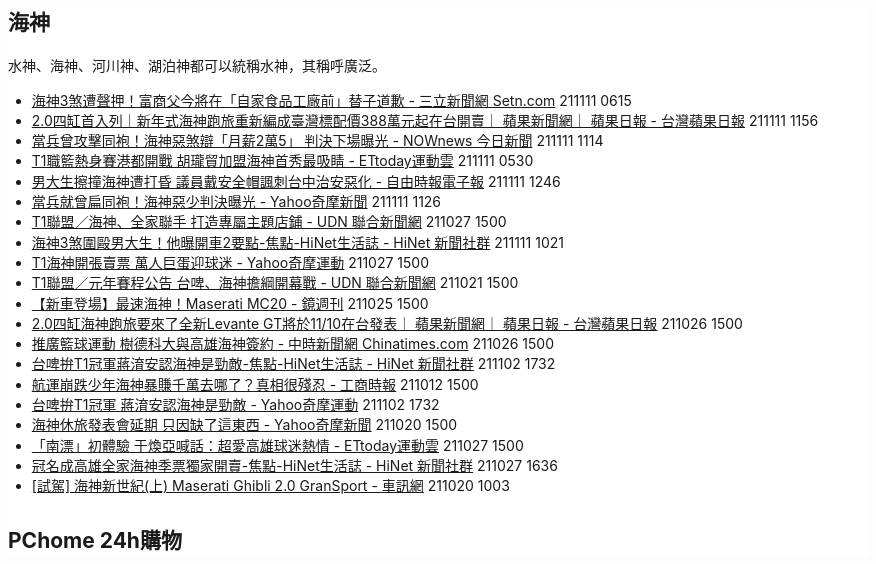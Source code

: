 ## 海神

水神、海神、河川神、湖泊神都可以統稱水神，其稱呼廣泛。
- [海神3煞遭聲押！富商父今將在「自家食品工廠前」替子道歉 - 三立新聞網 Setn.com](https://www.setn.com/News.aspx?NewsID=1024889 "海神3煞遭聲押！富商父今將在「自家食品工廠前」替子道歉 - 三立新聞網 Setn.com") 211111 0615
- [2.0四缸首入列｜新年式海神跑旅重新編成臺灣標配價388萬元起在台開賣｜ 蘋果新聞網｜ 蘋果日報 - 台灣蘋果日報](https://tw.appledaily.com/gadget/20211111/Z3RUNROPN5DT3EHUUPZXX46DIQ/ "2.0四缸首入列｜新年式海神跑旅重新編成臺灣標配價388萬元起在台開賣｜ 蘋果新聞網｜ 蘋果日報 - 台灣蘋果日報") 211111 1156
- [當兵曾攻擊同袍！海神惡煞辯「月薪2萬5」 判決下場曝光 - NOWnews 今日新聞](https://www.nownews.com/news/5439010 "當兵曾攻擊同袍！海神惡煞辯「月薪2萬5」 判決下場曝光 - NOWnews 今日新聞") 211111 1114
- [T1職籃熱身賽港都開戰 胡瓏貿加盟海神首秀最吸睛 - ETtoday運動雲](https://sports.ettoday.net/news/2121229 "T1職籃熱身賽港都開戰 胡瓏貿加盟海神首秀最吸睛 - ETtoday運動雲") 211111 0530
- [男大生擦撞海神遭打昏 議員戴安全帽諷刺台中治安惡化 - 自由時報電子報](https://news.ltn.com.tw/news/society/breakingnews/3733274 "男大生擦撞海神遭打昏 議員戴安全帽諷刺台中治安惡化 - 自由時報電子報") 211111 1246
- [當兵就曾扁同袍！海神惡少判決曝光 - Yahoo奇摩新聞](https://tw.news.yahoo.com/%E7%95%B6%E5%85%B5%E5%B0%B1%E6%9B%BE%E6%89%81%E5%90%8C%E8%A2%8D-%E6%B5%B7%E7%A5%9E%E6%83%A1%E5%B0%91%E5%88%A4%E6%B1%BA%E6%9B%9D%E5%85%89-031651416.html "當兵就曾扁同袍！海神惡少判決曝光 - Yahoo奇摩新聞") 211111 1126
- [T1聯盟／海神、全家聯手 打造專屬主題店鋪 - UDN 聯合新聞網](https://udn.com/news/story/7003/5847280 "T1聯盟／海神、全家聯手 打造專屬主題店鋪 - UDN 聯合新聞網") 211027 1500
- [海神3煞圍毆男大生！他曝開車2要點-焦點-HiNet生活誌 - HiNet 新聞社群](https://times.hinet.net/news/23598668 "海神3煞圍毆男大生！他曝開車2要點-焦點-HiNet生活誌 - HiNet 新聞社群") 211111 1021
- [T1海神開張賣票 萬人巨蛋迎球迷 - Yahoo奇摩運動](https://tw.sports.yahoo.com/news/t1%E6%B5%B7%E7%A5%9E%E9%96%8B%E5%BC%B5%E8%B3%A3%E7%A5%A8-%E8%90%AC%E4%BA%BA%E5%B7%A8%E8%9B%8B%E8%BF%8E%E7%90%83%E8%BF%B7-111527551.html "T1海神開張賣票 萬人巨蛋迎球迷 - Yahoo奇摩運動") 211027 1500
- [T1聯盟／元年賽程公告 台啤、海神擔綱開幕戰 - UDN 聯合新聞網](https://udn.com/news/story/7003/5834077 "T1聯盟／元年賽程公告 台啤、海神擔綱開幕戰 - UDN 聯合新聞網") 211021 1500
- [【新車登場】最速海神！Maserati MC20 - 鏡週刊](https://www.mirrormedia.mg/story/20211025-carandwatch-maseratimc20/ "【新車登場】最速海神！Maserati MC20 - 鏡週刊") 211025 1500
- [2.0四缸海神跑旅要來了全新Levante GT將於11/10在台發表｜ 蘋果新聞網｜ 蘋果日報 - 台灣蘋果日報](https://tw.appledaily.com/gadget/20211026/7OXWBHQBGRGQ5NPJZYAGXBMBSI/ "2.0四缸海神跑旅要來了全新Levante GT將於11/10在台發表｜ 蘋果新聞網｜ 蘋果日報 - 台灣蘋果日報") 211026 1500
- [推廣籃球運動 樹德科大與高雄海神簽約 - 中時新聞網 Chinatimes.com](https://www.chinatimes.com/realtimenews/20211026003790-260421 "推廣籃球運動 樹德科大與高雄海神簽約 - 中時新聞網 Chinatimes.com") 211026 1500
- [台啤拚T1冠軍蔣淯安認海神是勁敵-焦點-HiNet生活誌 - HiNet 新聞社群](https://times.hinet.net/news/23583847 "台啤拚T1冠軍蔣淯安認海神是勁敵-焦點-HiNet生活誌 - HiNet 新聞社群") 211102 1732
- [航運崩跌少年海神暴賺千萬去哪了？真相很殘忍 - 工商時報](https://ctee.com.tw/news/stocks/530535.html "航運崩跌少年海神暴賺千萬去哪了？真相很殘忍 - 工商時報") 211012 1500
- [台啤拚T1冠軍 蔣淯安認海神是勁敵 - Yahoo奇摩運動](https://tw.sports.yahoo.com/news/%E5%8F%B0%E5%95%A4%E6%8B%9At1%E5%86%A0%E8%BB%8D-%E8%94%A3%E6%B7%AF%E5%AE%89%E8%AA%8D%E6%B5%B7%E7%A5%9E%E6%98%AF%E5%8B%81%E6%95%B5-093239122.html "台啤拚T1冠軍 蔣淯安認海神是勁敵 - Yahoo奇摩運動") 211102 1732
- [海神休旅發表會延期 只因缺了這東西 - Yahoo奇摩新聞](https://tw.news.yahoo.com/%E6%B5%B7%E7%A5%9E%E4%BC%91%E6%97%85%E7%99%BC%E8%A1%A8%E6%9C%83%E5%BB%B6%E6%9C%9F-%E5%8F%AA%E5%9B%A0%E7%BC%BA%E4%BA%86%E9%80%99%E6%9D%B1%E8%A5%BF-110028551.html "海神休旅發表會延期 只因缺了這東西 - Yahoo奇摩新聞") 211020 1500
- [「南漂」初體驗 于煥亞喊話：超愛高雄球迷熱情 - ETtoday運動雲](https://sports.ettoday.net/news/2110815 "「南漂」初體驗 于煥亞喊話：超愛高雄球迷熱情 - ETtoday運動雲") 211027 1500
- [冠名成高雄全家海神季票獨家開賣-焦點-HiNet生活誌 - HiNet 新聞社群](https://times.hinet.net/picNews/23573735 "冠名成高雄全家海神季票獨家開賣-焦點-HiNet生活誌 - HiNet 新聞社群") 211027 1636
- [[試駕] 海神新世紀(上) Maserati Ghibli 2.0 GranSport - 車訊網](https://www.carnews.com/article/info/723dd83e-2bda-11ec-a0df-42010af00010 "[試駕] 海神新世紀(上) Maserati Ghibli 2.0 GranSport - 車訊網") 211020 1003

## PChome 24h購物
